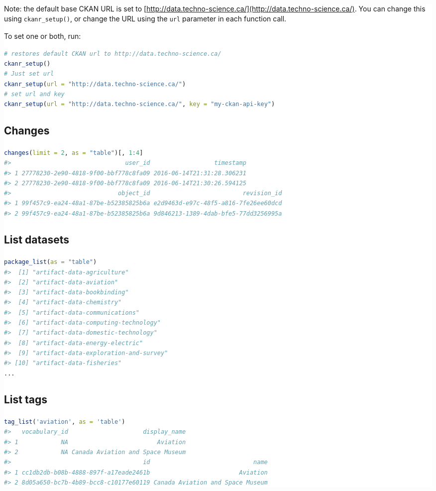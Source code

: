 Note: the default base CKAN URL is set to [http://data.techno-science.ca/](http://data.techno-science.ca/). You can change this using `ckanr_setup()`, or change the URL using the `url` 
parameter in each function call.

To set one or both, run:


```r
# restores default CKAN url to http://data.techno-science.ca/
ckanr_setup() 
# Just set url
ckanr_setup(url = "http://data.techno-science.ca/")
# set url and key
ckanr_setup(url = "http://data.techno-science.ca/", key = "my-ckan-api-key")
```

## Changes


```r
changes(limit = 2, as = "table")[, 1:4]
#>                                user_id                  timestamp
#> 1 27778230-2e90-4818-9f00-bbf778c8fa09 2016-06-14T21:31:28.306231
#> 2 27778230-2e90-4818-9f00-bbf778c8fa09 2016-06-14T21:30:26.594125
#>                              object_id                          revision_id
#> 1 99f457c9-ea24-48a1-87be-b52385825b6a e2d9463d-e97c-48f5-a816-7fe26ee60dcd
#> 2 99f457c9-ea24-48a1-87be-b52385825b6a 9d846213-1389-4dab-bfe5-77dd3256995a
```

## List datasets


```r
package_list(as = "table")
#>  [1] "artifact-data-agriculture"                                  
#>  [2] "artifact-data-aviation"                                     
#>  [3] "artifact-data-bookbinding"                                  
#>  [4] "artifact-data-chemistry"                                    
#>  [5] "artifact-data-communications"                               
#>  [6] "artifact-data-computing-technology"                         
#>  [7] "artifact-data-domestic-technology"                          
#>  [8] "artifact-data-energy-electric"                              
#>  [9] "artifact-data-exploration-and-survey"                       
#> [10] "artifact-data-fisheries"                                    
...
```

## List tags


```r
tag_list('aviation', as = 'table')
#>   vocabulary_id                     display_name
#> 1            NA                         Aviation
#> 2            NA Canada Aviation and Space Museum
#>                                     id                             name
#> 1 cc1db2db-b08b-4888-897f-a17eade2461b                         Aviation
#> 2 8d05a650-bc7b-4b89-bcc8-c10177e60119 Canada Aviation and Space Museum
```
